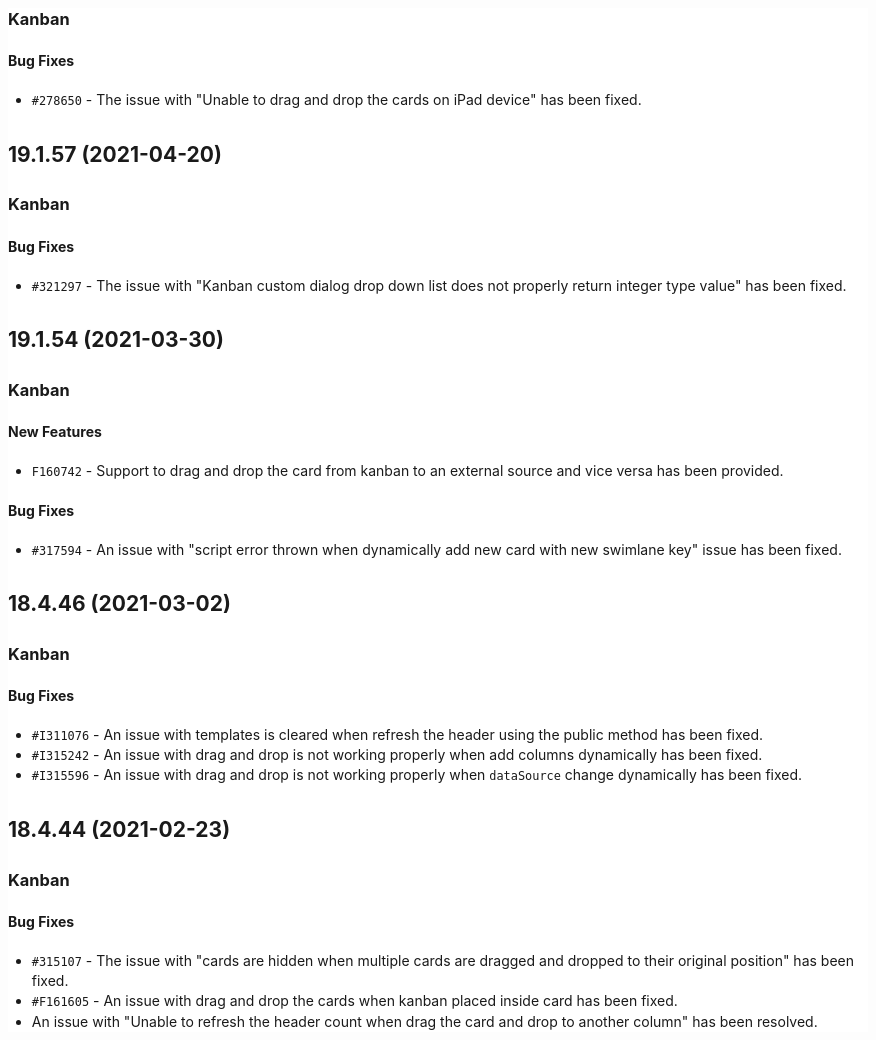 ### Kanban

#### Bug Fixes

- `#278650` - The issue with "Unable to drag and drop the cards on iPad device" has been fixed.

## 19.1.57 (2021-04-20)

### Kanban

#### Bug Fixes

- `#321297` - The issue with "Kanban custom dialog drop down list does not properly return integer type value" has been fixed.

## 19.1.54 (2021-03-30)

### Kanban

#### New Features

- `F160742` - Support to drag and drop the card from kanban to an external source and vice versa has been provided.

#### Bug Fixes

- `#317594` - An issue with "script error thrown when dynamically add new card with new swimlane key" issue has been fixed.

## 18.4.46 (2021-03-02)

### Kanban

#### Bug Fixes

- `#I311076` - An issue with templates is cleared when refresh the header using the public method has been fixed.
- `#I315242` - An issue with drag and drop is not working properly when add columns dynamically has been fixed.
- `#I315596` - An issue with drag and drop is not working properly when `dataSource` change dynamically has been fixed.

## 18.4.44 (2021-02-23)

### Kanban

#### Bug Fixes

- `#315107` - The issue with "cards are hidden when multiple cards are dragged and dropped to their original position" has been fixed.
- `#F161605` - An issue with drag and drop the cards when kanban placed inside card has been fixed.
- An issue with "Unable to refresh the header count when drag the card and drop to another column" has been resolved.
